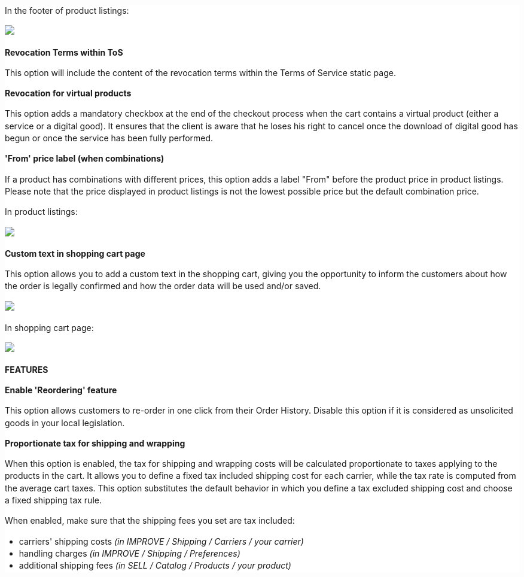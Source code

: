 In the footer of product listings:

![](../.gitbook/assets/51185271%20%284%29.png)

**Revocation Terms within ToS**

This option will include the content of the revocation terms within the Terms of Service static page.

**Revocation for virtual products**

This option adds a mandatory checkbox at the end of the checkout process when the cart contains a virtual product \(either a service or a digital good\). It ensures that the client is aware that he loses his right to cancel once the download of digital good has begun or once the service has been fully performed.

**'From' price label \(when combinations\)**

If a product has combinations with different prices, this option adds a label "From" before the product price in product listings. Please note that the price displayed in product listings is not the lowest possible price but the default combination price.

In product listings:

![](../.gitbook/assets/51185286%20%282%29.png)

**Custom text in shopping cart page**

This option allows you to add a custom text in the shopping cart, giving you the opportunity to inform the customers about how the order is legally confirmed and how the order data will be used and/or saved.

![](../.gitbook/assets/51185319%20%284%29.jpg)

In shopping cart page:

![](../.gitbook/assets/51185321%20%282%29.jpg)

**FEATURES**

**Enable 'Reordering' feature**

This option allows customers to re-order in one click from their Order History. Disable this option if it is considered as unsolicited goods in your local legislation.

**Proportionate tax for shipping and wrapping**

When this option is enabled, the tax for shipping and wrapping costs will be calculated proportionate to taxes applying to the products in the cart. It allows you to define a fixed tax included shipping cost for each carrier, while the tax rate is computed from the average cart taxes. This option substitutes the default behavior in which you define a tax excluded shipping cost and choose a fixed shipping tax rule.

When enabled, make sure that the shipping fees you set are tax included:

* carriers' shipping costs _\(in IMPROVE / Shipping / Carriers / your carrier\)_
* handling charges _\(in IMPROVE / Shipping / Preferences\)_
* additional shipping fees _\(in SELL / Catalog / Products / your product\)_
